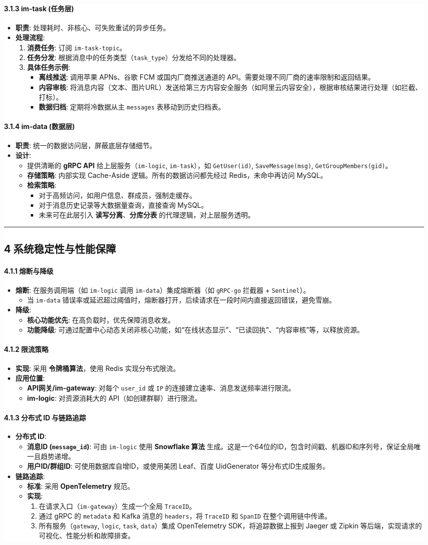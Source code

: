 #### 3.1.3 im-task (任务层)

*   **职责**: 处理耗时、非核心、可失败重试的异步任务。
*   **处理流程**:
    1.  **消费任务**: 订阅 `im-task-topic`。
    2.  **任务分发**: 根据消息中的任务类型（`task_type`）分发给不同的处理器。
    3.  **具体任务示例**:
        *   **离线推送**: 调用苹果 APNs、谷歌 FCM 或国内厂商推送通道的 API。需要处理不同厂商的速率限制和返回结果。
        *   **内容审核**: 将消息内容（文本、图片URL）发送给第三方内容安全服务（如阿里云内容安全），根据审核结果进行处理（如拦截、打标）。
        *   **数据归档**: 定期将冷数据从主 `messages` 表移动到历史归档表。

#### 3.1.4 im-data (数据层)

*   **职责**: 统一的数据访问层，屏蔽底层存储细节。
*   **设计**:
    *   提供清晰的 **gRPC API** 给上层服务（`im-logic`, `im-task`），如 `GetUser(id)`, `SaveMessage(msg)`, `GetGroupMembers(gid)`。
    *   **存储策略**: 内部实现 Cache-Aside 逻辑。所有的数据访问都先经过 Redis，未命中再访问 MySQL。
    *   **检索策略**:
        *   对于高频访问，如用户信息、群成员，强制走缓存。
        *   对于消息历史记录等大数据量查询，直接查询 MySQL。
        *   未来可在此层引入 **读写分离**、**分库分表** 的代理逻辑，对上层服务透明。

---

## 4 系统稳定性与性能保障

#### 4.1.1 熔断与降级

*   **熔断**: 在服务调用端（如 `im-logic` 调用 `im-data`）集成熔断器（如 `gRPC-go` 拦截器 + `Sentinel`）。
    *   当 `im-data` 错误率或延迟超过阈值时，熔断器打开，后续请求在一段时间内直接返回错误，避免雪崩。
*   **降级**:
    *   **核心功能优先**: 在高负载时，优先保障消息收发。
    *   **功能降级**: 可通过配置中心动态关闭非核心功能，如“在线状态显示”、“已读回执”、“内容审核”等，以释放资源。

#### 4.1.2 限流策略

*   **实现**: 采用 **令牌桶算法**，使用 Redis 实现分布式限流。
*   **应用位置**:
    *   **API网关/im-gateway**: 对每个 `user_id` 或 `IP` 的连接建立速率、消息发送频率进行限流。
    *   **im-logic**: 对资源消耗大的 API（如创建群聊）进行限流。

#### 4.1.3 分布式 ID 与链路追踪

*   **分布式 ID**:
    *   **消息ID (`message_id`)**: 可由 `im-logic` 使用 **Snowflake 算法** 生成。这是一个64位的ID，包含时间戳、机器ID和序列号，保证全局唯一且趋势递增。
    *   **用户ID/群组ID**: 可使用数据库自增ID，或使用美团 Leaf、百度 UidGenerator 等分布式ID生成服务。
*   **链路追踪**:
    *   **标准**: 采用 **OpenTelemetry** 规范。
    *   **实现**:
        1.  在请求入口（`im-gateway`）生成一个全局 `TraceID`。
        2.  通过 gRPC 的 `metadata` 和 Kafka 消息的 `headers`，将 `TraceID` 和 `SpanID` 在整个调用链中传递。
        3.  所有服务（`gateway`, `logic`, `task`, `data`）集成 OpenTelemetry SDK，将追踪数据上报到 Jaeger 或 Zipkin 等后端，实现请求的可视化、性能分析和故障排查。
